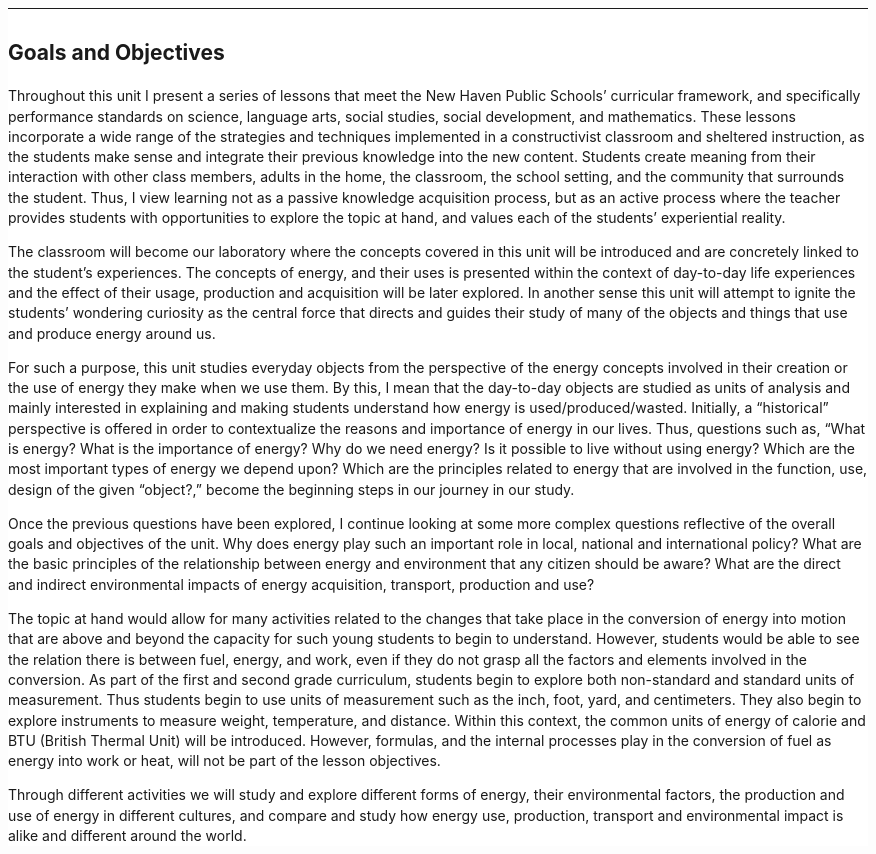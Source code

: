 <hr/>
 <h2>
  Goals and Objectives
 </h2>
 <p>
  Throughout this unit I present a series of lessons that meet the New Haven Public Schools’ curricular framework, and specifically performance standards on science, language arts, social studies, social development, and mathematics. These lessons incorporate a wide range of the strategies and techniques implemented in a constructivist classroom and sheltered instruction, as the students make sense and integrate their previous knowledge into the new content. Students create meaning from their interaction with other class members, adults in the home, the classroom, the school setting, and the community that surrounds the student. Thus, I view learning not as a passive knowledge acquisition process, but as an active process where the teacher provides students with opportunities to explore the topic at hand, and values each of the students’ experiential reality.
 </p>
<p>
  The classroom will become our laboratory where the concepts covered in this unit will be introduced and are concretely linked to the student’s experiences. The concepts of energy, and their uses is presented within the context of day-to-day life experiences and the effect of their usage, production and acquisition will be later explored. In another sense this unit will attempt to ignite the students’ wondering curiosity as the central force that directs and guides their study of many of the objects and things that use and produce energy around us.
 </p>
<p>
  For such a purpose, this unit studies everyday objects from the perspective of the energy concepts involved in their creation or the use of energy they make when we use them. By this, I mean that the day-to-day objects are studied as units of analysis and mainly interested in explaining and making students understand how energy is used/produced/wasted. Initially, a “historical” perspective is offered in order to contextualize the reasons and importance of energy in our lives. Thus, questions such as, “What is energy? What is the importance of energy? Why do we need energy? Is it possible to live without using energy? Which are the most important types of energy we depend upon? Which are the principles related to energy that are involved in the function, use, design of the given “object?,” become the beginning steps in our journey in our study.
 </p>
<p>
  Once the previous questions have been explored, I continue looking at some more complex questions reflective of the overall goals and objectives of the unit. Why does energy play such an important role in local, national and international policy? What are the basic principles of the relationship between energy and environment that any citizen should be aware? What are the direct and indirect environmental impacts of energy acquisition, transport, production and use?
 </p>
<p>
  The topic at hand would allow for many activities related to the changes that take place in the conversion of energy into motion that are above and beyond the capacity for such young students to begin to understand. However, students would be able to see the relation there is between fuel, energy, and work, even if they do not grasp all the factors and elements involved in the conversion. As part of the first and second grade curriculum, students begin to explore both non-standard and standard units of measurement. Thus students begin to use units of measurement such as the inch, foot, yard, and centimeters. They also begin to explore instruments to measure weight, temperature, and distance. Within this context, the common units of energy of calorie and BTU (British Thermal Unit) will be introduced. However, formulas, and the internal processes play in the conversion of fuel as energy into work or heat, will not be part of the lesson objectives.
 </p>
<p>
  Through different activities we will study and explore different forms of energy, their environmental factors, the production and use of energy in different cultures, and compare and study how energy use, production, transport and environmental impact is alike and different around the world.
 </p>
